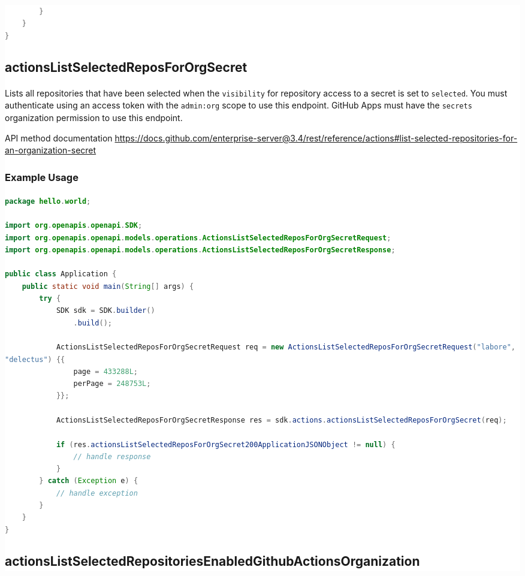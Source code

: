 ```java
        }
    }
}
```

## actionsListSelectedReposForOrgSecret

Lists all repositories that have been selected when the `visibility` for repository access to a secret is set to `selected`. You must authenticate using an access token with the `admin:org` scope to use this endpoint. GitHub Apps must have the `secrets` organization permission to use this endpoint.

API method documentation
<https://docs.github.com/enterprise-server@3.4/rest/reference/actions#list-selected-repositories-for-an-organization-secret>

### Example Usage

```java
package hello.world;

import org.openapis.openapi.SDK;
import org.openapis.openapi.models.operations.ActionsListSelectedReposForOrgSecretRequest;
import org.openapis.openapi.models.operations.ActionsListSelectedReposForOrgSecretResponse;

public class Application {
    public static void main(String[] args) {
        try {
            SDK sdk = SDK.builder()
                .build();

            ActionsListSelectedReposForOrgSecretRequest req = new ActionsListSelectedReposForOrgSecretRequest("labore", "delectus") {{
                page = 433288L;
                perPage = 248753L;
            }};            

            ActionsListSelectedReposForOrgSecretResponse res = sdk.actions.actionsListSelectedReposForOrgSecret(req);

            if (res.actionsListSelectedReposForOrgSecret200ApplicationJSONObject != null) {
                // handle response
            }
        } catch (Exception e) {
            // handle exception
        }
    }
}
```

## actionsListSelectedRepositoriesEnabledGithubActionsOrganization

